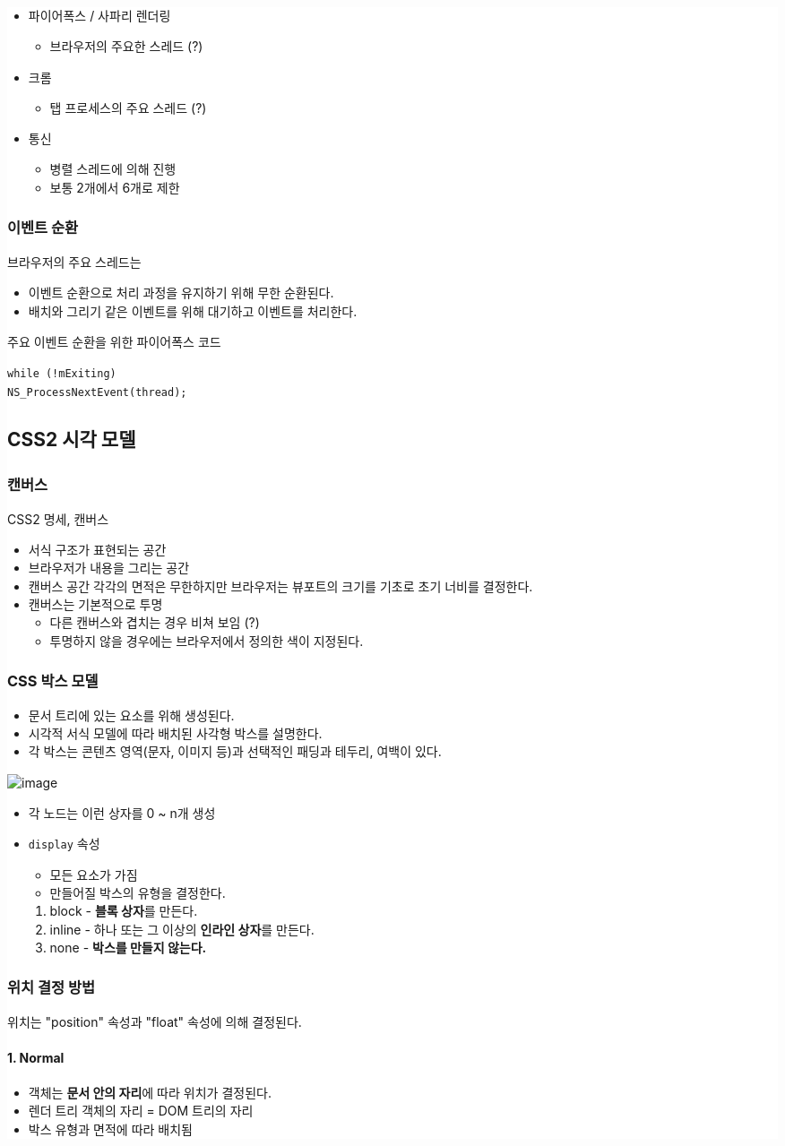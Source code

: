 - 파이어폭스 / 사파리 렌더링
    - 브라우저의 주요한 스레드 (?)
- 크롬
    - 탭 프로세스의 주요 스레드 (?)

- 통신
    - 병렬 스레드에 의해 진행
    - 보통 2개에서 6개로 제한

### 이벤트 순환
브라우저의 주요 스레드는 
- 이벤트 순환으로 처리 과정을 유지하기 위해 무한 순환된다. 
- 배치와 그리기 같은 이벤트를 위해 대기하고 이벤트를 처리한다. 

주요 이벤트 순환을 위한 파이어폭스 코드
```
while (!mExiting)  
NS_ProcessNextEvent(thread);  
```

## CSS2 시각 모델
### 캔버스
CSS2 명세, 캔버스
- 서식 구조가 표현되는 공간
- 브라우저가 내용을 그리는 공간
- 캔버스 공간 각각의 면적은 무한하지만 브라우저는 뷰포트의 크기를 기초로 초기 너비를 결정한다.
- 캔버스는 기본적으로 투명
    - 다른 캔버스와 겹치는 경우 비쳐 보임 (?)
    - 투명하지 않을 경우에는 브라우저에서 정의한 색이 지정된다.

### CSS 박스 모델
- 문서 트리에 있는 요소를 위해 생성된다. 
- 시각적 서식 모델에 따라 배치된 사각형 박스를 설명한다.
- 각 박스는 콘텐츠 영역(문자, 이미지 등)과 선택적인 패딩과 테두리, 여백이 있다.

![image](https://user-images.githubusercontent.com/31977543/98902996-0e94f880-24fa-11eb-8760-679d1a133ab0.png)

- 각 노드는 이런 상자를 0 ~ n개 생성

- `display` 속성
    - 모든 요소가 가짐
    - 만들어질 박스의 유형을 결정한다.
    1. block  - **블록 상자**를 만든다.
    2. inline - 하나 또는 그 이상의 **인라인 상자**를 만든다.
    3. none - **박스를 만들지 않는다.**
    
### 위치 결정 방법
위치는 "position" 속성과 "float" 속성에 의해 결정된다.
#### 1. Normal
- 객체는 **문서 안의 자리**에 따라 위치가 결정된다. 
- 렌더 트리 객체의 자리 = DOM 트리의 자리
- 박스 유형과 면적에 따라 배치됨
